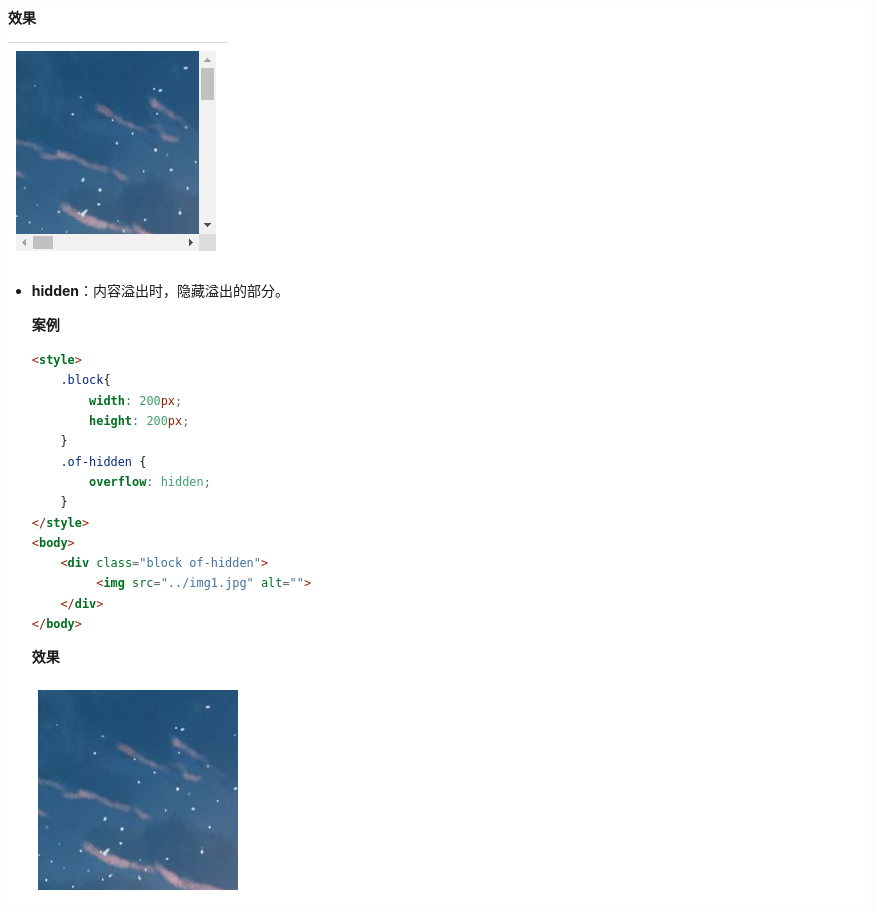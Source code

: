   **效果**

  ![](assets/overflow-auto-169882066144626.png)

  

- **hidden**：内容溢出时，隐藏溢出的部分。

  **案例**

  ```html
  <style>
      .block{
          width: 200px;
          height: 200px; 
      }
      .of-hidden {
          overflow: hidden;
      }
  </style>
  <body>
      <div class="block of-hidden">
           <img src="../img1.jpg" alt="">
      </div>
  </body>
  ```

  **效果**

  ![](assets/overflow-hidden-169882066438928.png)

  

